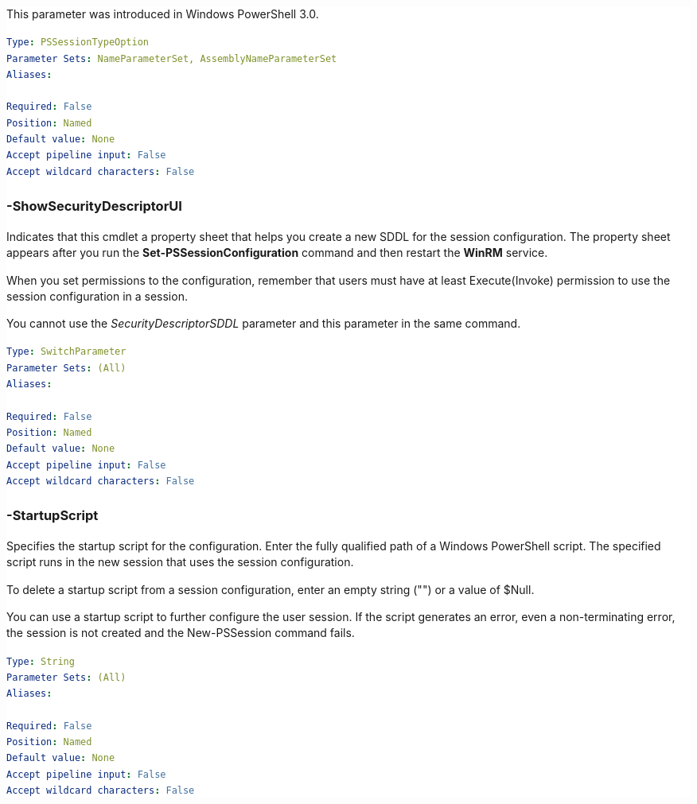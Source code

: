 This parameter was introduced in Windows PowerShell 3.0.

```yaml
Type: PSSessionTypeOption
Parameter Sets: NameParameterSet, AssemblyNameParameterSet
Aliases: 

Required: False
Position: Named
Default value: None
Accept pipeline input: False
Accept wildcard characters: False
```

### -ShowSecurityDescriptorUI
Indicates that this cmdlet a property sheet that helps you create a new SDDL for the session configuration.
The property sheet appears after you run the **Set-PSSessionConfiguration** command and then restart the **WinRM** service.

When you set permissions to the configuration, remember that users must have at least Execute(Invoke) permission to use the session configuration in a session.

You cannot use the *SecurityDescriptorSDDL* parameter and this parameter in the same command.

```yaml
Type: SwitchParameter
Parameter Sets: (All)
Aliases: 

Required: False
Position: Named
Default value: None
Accept pipeline input: False
Accept wildcard characters: False
```

### -StartupScript
Specifies the startup script for the configuration.
Enter the fully qualified path of a Windows PowerShell script.
The specified script runs in the new session that uses the session configuration.

To delete a startup script from a session configuration, enter an empty string ("") or a value of $Null.

You can use a startup script to further configure the user session.
If the script generates an error, even a non-terminating error, the session is not created and the New-PSSession command fails.

```yaml
Type: String
Parameter Sets: (All)
Aliases: 

Required: False
Position: Named
Default value: None
Accept pipeline input: False
Accept wildcard characters: False
```
